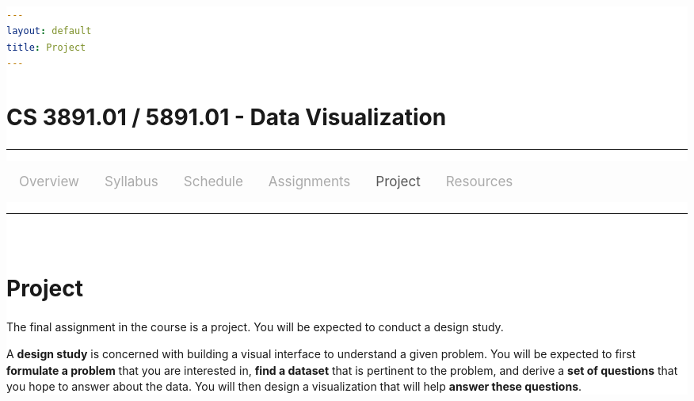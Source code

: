 ```yaml
---
layout: default
title: Project
---
```


<style>
.topnav {
  overflow: hidden;
  background-color: #fdfdfd;
}

.topnav a {
  float: left;
  color: #aaaaaa;
  text-align: center;
  padding: 14px 16px;
  text-decoration: none;
  font-size: 17px;
}

.topnav a:hover {
  color: #555555;
}

.topnav a.active {
  color: #555555;
}
</style>

# CS 3891.01 / 5891.01 - Data Visualization

---

<div class='topnav'>
  <a href="/teaching/vis/spring2022">Overview</a>
  <a href="/teaching/vis/spring2022/syllabus">Syllabus</a>
  <a href="/teaching/vis/spring2022/schedule">Schedule</a>
  <a href="/teaching/vis/spring2022/assignments">Assignments</a>
  <a class='active' href="/teaching/vis/spring2022/project">Project</a>
  <a href="/teaching/vis/spring2022/resources">Resources</a>
</div>

---

<br>

# Project

The final assignment in the course is a project. You will be expected to conduct a design study.

A **design study** is concerned with building a visual interface to understand a given problem. You will be expected to first **formulate a problem** that you are interested in, **find a dataset** that is pertinent to the problem, and derive a **set of questions** that you hope to answer about the data. You will then design a visualization that will help **answer these questions**.
